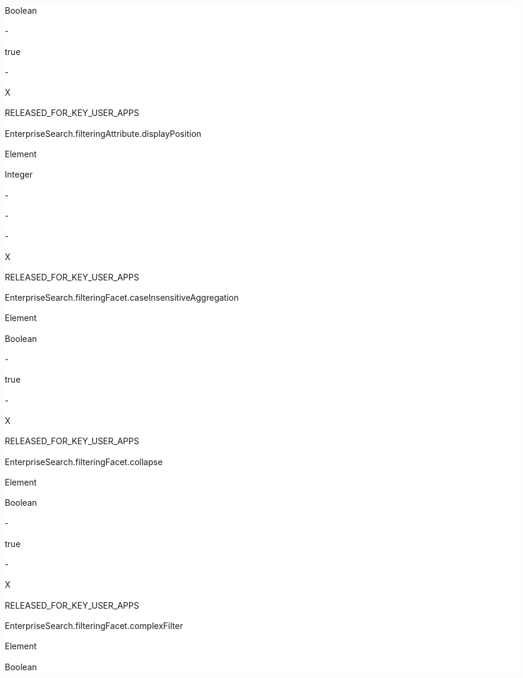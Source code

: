 Boolean

\-

true

\-

X

RELEASED\_FOR\_KEY\_USER\_APPS

EnterpriseSearch.filteringAttribute.displayPosition

Element

Integer

\-

\-

\-

X

RELEASED\_FOR\_KEY\_USER\_APPS

EnterpriseSearch.filteringFacet.caseInsensitiveAggregation

Element

Boolean

\-

true

\-

X

RELEASED\_FOR\_KEY\_USER\_APPS

EnterpriseSearch.filteringFacet.collapse

Element

Boolean

\-

true

\-

X

RELEASED\_FOR\_KEY\_USER\_APPS

EnterpriseSearch.filteringFacet.complexFilter

Element

Boolean
